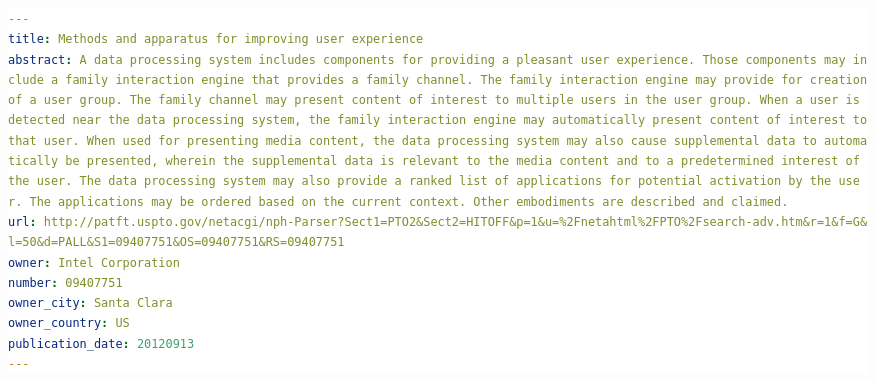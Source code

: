 ```yaml
---
title: Methods and apparatus for improving user experience
abstract: A data processing system includes components for providing a pleasant user experience. Those components may include a family interaction engine that provides a family channel. The family interaction engine may provide for creation of a user group. The family channel may present content of interest to multiple users in the user group. When a user is detected near the data processing system, the family interaction engine may automatically present content of interest to that user. When used for presenting media content, the data processing system may also cause supplemental data to automatically be presented, wherein the supplemental data is relevant to the media content and to a predetermined interest of the user. The data processing system may also provide a ranked list of applications for potential activation by the user. The applications may be ordered based on the current context. Other embodiments are described and claimed.
url: http://patft.uspto.gov/netacgi/nph-Parser?Sect1=PTO2&Sect2=HITOFF&p=1&u=%2Fnetahtml%2FPTO%2Fsearch-adv.htm&r=1&f=G&l=50&d=PALL&S1=09407751&OS=09407751&RS=09407751
owner: Intel Corporation
number: 09407751
owner_city: Santa Clara
owner_country: US
publication_date: 20120913
---
```

